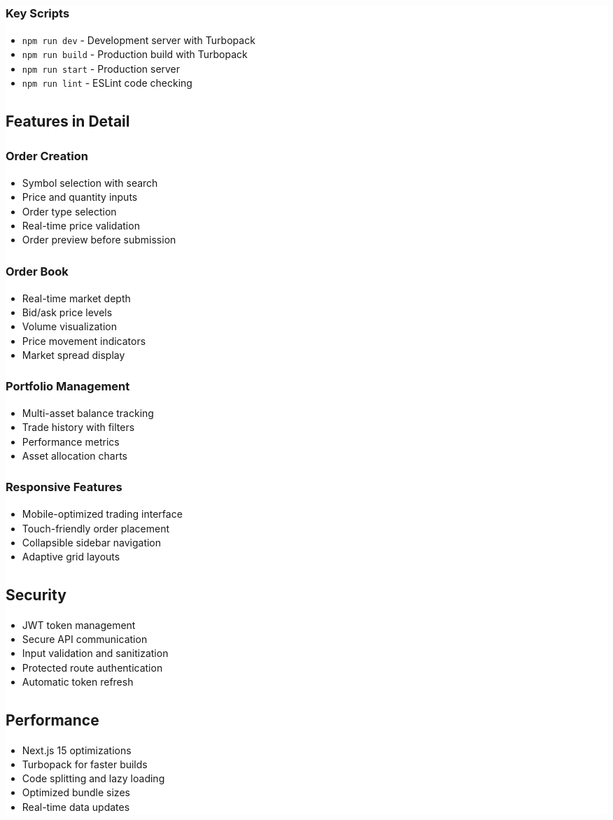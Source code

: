### Key Scripts
- `npm run dev` - Development server with Turbopack
- `npm run build` - Production build with Turbopack
- `npm run start` - Production server
- `npm run lint` - ESLint code checking

## Features in Detail

### Order Creation
- Symbol selection with search
- Price and quantity inputs
- Order type selection
- Real-time price validation
- Order preview before submission

### Order Book
- Real-time market depth
- Bid/ask price levels
- Volume visualization
- Price movement indicators
- Market spread display

### Portfolio Management
- Multi-asset balance tracking
- Trade history with filters
- Performance metrics
- Asset allocation charts

### Responsive Features
- Mobile-optimized trading interface
- Touch-friendly order placement
- Collapsible sidebar navigation
- Adaptive grid layouts

## Security
- JWT token management
- Secure API communication
- Input validation and sanitization
- Protected route authentication
- Automatic token refresh

## Performance
- Next.js 15 optimizations
- Turbopack for faster builds
- Code splitting and lazy loading
- Optimized bundle sizes
- Real-time data updates

